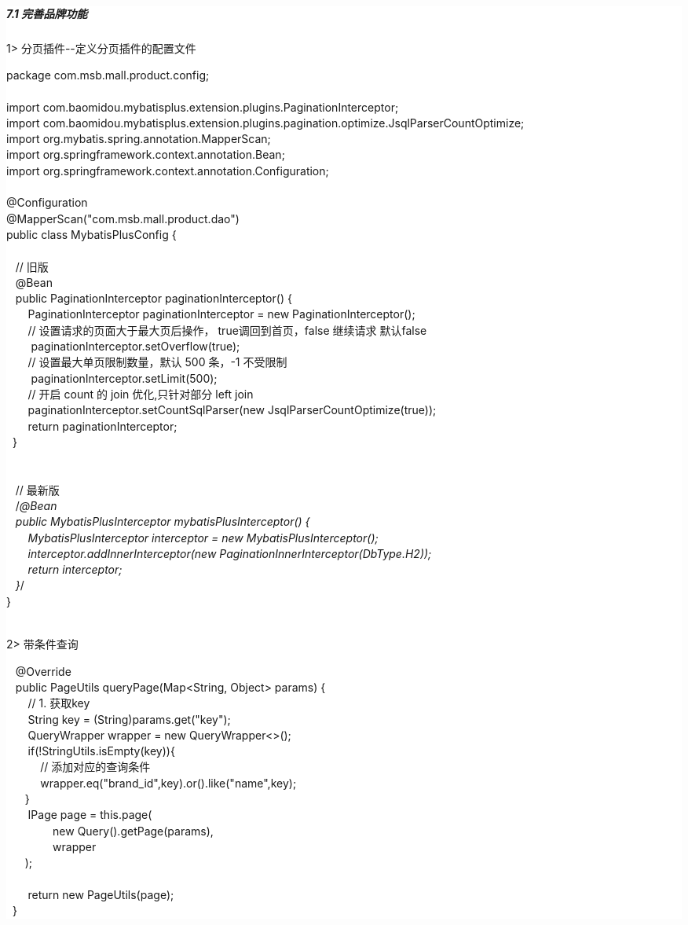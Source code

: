 ##### 7.1 完善品牌功能

1> 分页插件--定义分页插件的配置文件

package com.msb.mall.product.config;  
​  
import com.baomidou.mybatisplus.extension.plugins.PaginationInterceptor;  
import com.baomidou.mybatisplus.extension.plugins.pagination.optimize.JsqlParserCountOptimize;  
import org.mybatis.spring.annotation.MapperScan;  
import org.springframework.context.annotation.Bean;  
import org.springframework.context.annotation.Configuration;  
​  
@Configuration  
@MapperScan("com.msb.mall.product.dao")  
public class MybatisPlusConfig {  
​  
    // 旧版  
    @Bean  
    public PaginationInterceptor paginationInterceptor() {  
        PaginationInterceptor paginationInterceptor = new PaginationInterceptor();  
        // 设置请求的页面大于最大页后操作， true调回到首页，false 继续请求  默认false  
         paginationInterceptor.setOverflow(true);  
        // 设置最大单页限制数量，默认 500 条，-1 不受限制  
         paginationInterceptor.setLimit(500);  
        // 开启 count 的 join 优化,只针对部分 left join  
        paginationInterceptor.setCountSqlParser(new JsqlParserCountOptimize(true));  
        return paginationInterceptor;  
    }  
​  
​  
    // 最新版  
    /*@Bean  
    public MybatisPlusInterceptor mybatisPlusInterceptor() {  
        MybatisPlusInterceptor interceptor = new MybatisPlusInterceptor();  
        interceptor.addInnerInterceptor(new PaginationInnerInterceptor(DbType.H2));  
        return interceptor;  
    }*/  
}  
​

2> 带条件查询

    @Override  
    public PageUtils queryPage(Map<String, Object> params) {  
        // 1. 获取key  
        String key = (String)params.get("key");  
        QueryWrapper<BrandEntity> wrapper = new QueryWrapper<>();  
        if(!StringUtils.isEmpty(key)){  
            // 添加对应的查询条件  
            wrapper.eq("brand_id",key).or().like("name",key);  
        }  
        IPage<BrandEntity> page = this.page(  
                new Query<BrandEntity>().getPage(params),  
                wrapper  
        );  
​  
        return new PageUtils(page);  
    }
